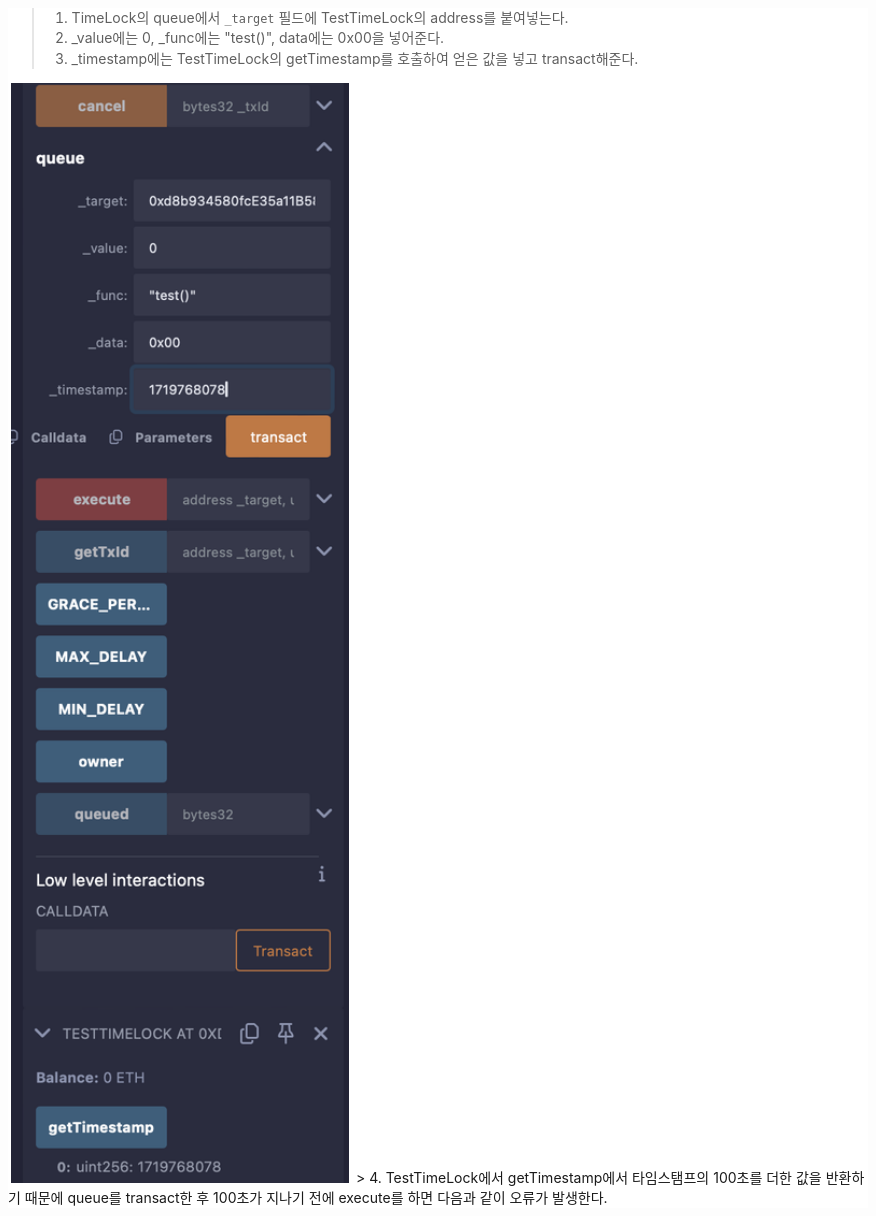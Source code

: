 > 1. TimeLock의 queue에서 `_target` 필드에 TestTimeLock의 address를 붙여넣는다.
> 2. _value에는 0, _func에는 "test()", data에는 0x00을 넣어준다.
> 3. _timestamp에는 TestTimeLock의 getTimestamp를 호출하여 얻은 값을 넣고 transact해준다.
<img src="/images/Timelock/7.png" width="40%" height="70%">
> 4. TestTimeLock에서 getTimestamp에서 타임스탬프의 100초를 더한 값을 반환하기 때문에 queue를 transact한 후 100초가 지나기 전에 execute를 하면 다음과 같이 오류가 발생한다.